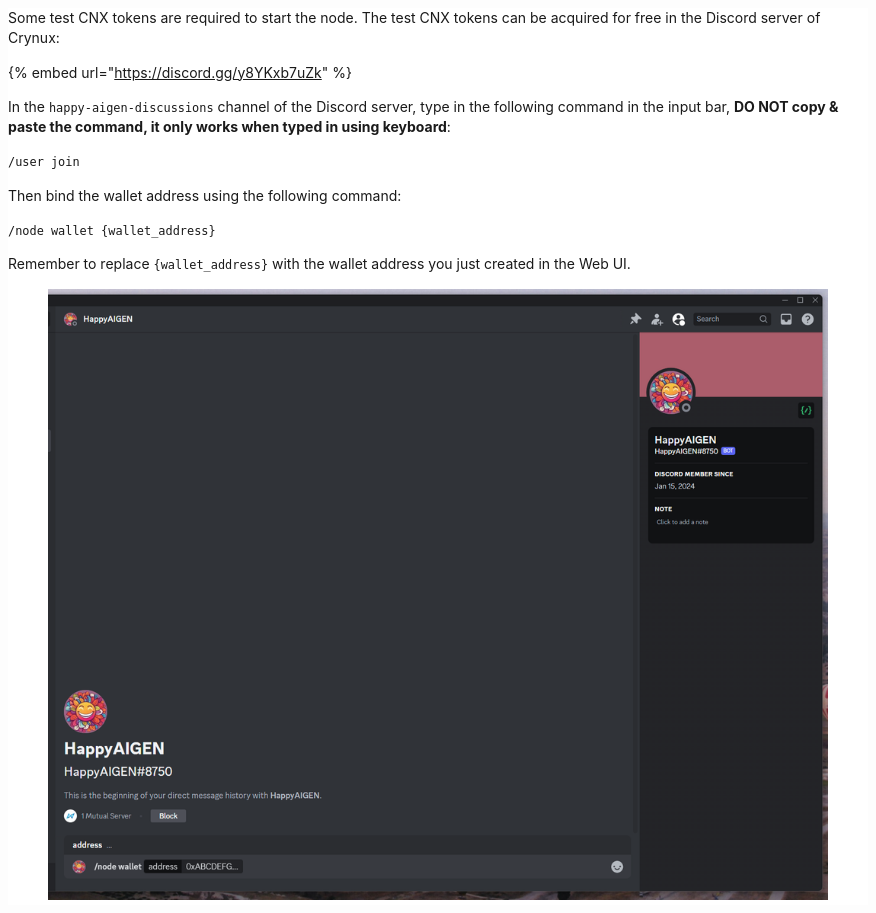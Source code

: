 Some test CNX tokens are required to start the node. The test CNX tokens can be acquired for free in the Discord server of Crynux:

{% embed url="https://discord.gg/y8YKxb7uZk" %}

In the `happy-aigen-discussions` channel of the Discord server, type in the following command in the input bar, **DO NOT copy & paste the command, it only works when typed in using keyboard**:

```
/user join
```

Then bind the wallet address using the following command:

```
/node wallet {wallet_address}
```

Remember to replace `{wallet_address}` with the wallet address you just created in the Web UI.

<figure><img src="../../.gitbook/assets/f8d5a672e0b753ad9f6ce99ff85a0fb.png" alt=""><figcaption></figcaption></figure>
